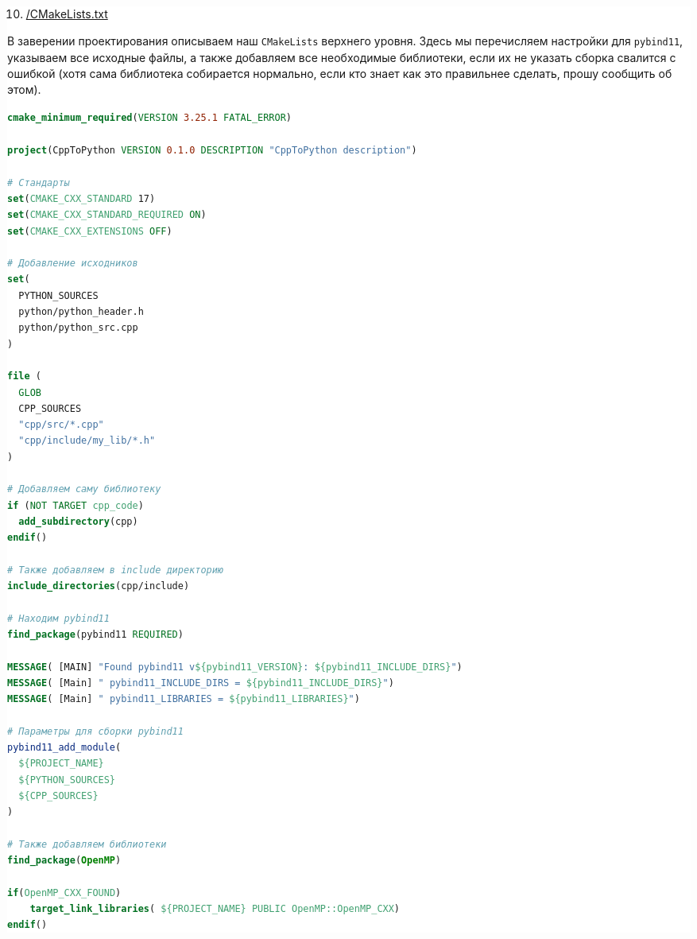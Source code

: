 10. [/CMakeLists.txt](https://github.com/AntonSHBK/example_cpp_python_wrapper/blob/main/CMakeLists.txt)

В заверении проектирования описываем наш `CMakeLists` верхнего уровня. Здесь мы перечисляем настройки для `pybind11`, указываем все исходные файлы, а также добавляем все необходимые библиотеки, если их не указать сборка свалится с ошибкой (хотя сама библиотека собирается нормально, если кто знает как это правильнее сделать, прошу сообщить об этом). 

```cmake
cmake_minimum_required(VERSION 3.25.1 FATAL_ERROR)

project(CppToPython VERSION 0.1.0 DESCRIPTION "CppToPython description")

# Стандарты
set(CMAKE_CXX_STANDARD 17)
set(CMAKE_CXX_STANDARD_REQUIRED ON)
set(CMAKE_CXX_EXTENSIONS OFF)

# Добавление исходников
set(
  PYTHON_SOURCES 
  python/python_header.h
  python/python_src.cpp
)

file (
  GLOB
  CPP_SOURCES 
  "cpp/src/*.cpp"
  "cpp/include/my_lib/*.h"
)

# Добавляем саму библиотеку
if (NOT TARGET cpp_code)
  add_subdirectory(cpp)
endif() 

# Также добавляем в include директорию
include_directories(cpp/include)

# Находим pybind11
find_package(pybind11 REQUIRED)

MESSAGE( [MAIN] "Found pybind11 v${pybind11_VERSION}: ${pybind11_INCLUDE_DIRS}")
MESSAGE( [Main] " pybind11_INCLUDE_DIRS = ${pybind11_INCLUDE_DIRS}")
MESSAGE( [Main] " pybind11_LIBRARIES = ${pybind11_LIBRARIES}")

# Параметры для сборки pybind11
pybind11_add_module(
  ${PROJECT_NAME}
  ${PYTHON_SOURCES}
  ${CPP_SOURCES}
)

# Также добавляем библиотеки
find_package(OpenMP)

if(OpenMP_CXX_FOUND)
    target_link_libraries( ${PROJECT_NAME} PUBLIC OpenMP::OpenMP_CXX)
endif()
```
